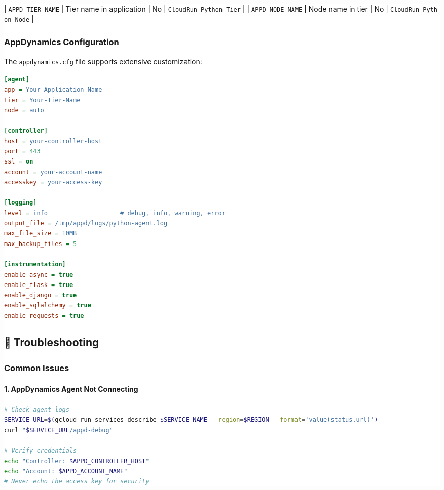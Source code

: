 | `APPD_TIER_NAME` | Tier name in application | No | `CloudRun-Python-Tier` |
| `APPD_NODE_NAME` | Node name in tier | No | `CloudRun-Python-Node` |

### AppDynamics Configuration

The `appdynamics.cfg` file supports extensive customization:

```ini
[agent]
app = Your-Application-Name
tier = Your-Tier-Name
node = auto

[controller]
host = your-controller-host
port = 443
ssl = on
account = your-account-name
accesskey = your-access-key

[logging]
level = info                    # debug, info, warning, error
output_file = /tmp/appd/logs/python-agent.log
max_file_size = 10MB
max_backup_files = 5

[instrumentation]
enable_async = true
enable_flask = true
enable_django = true
enable_sqlalchemy = true
enable_requests = true
```

## 🚨 Troubleshooting

### Common Issues

#### 1. AppDynamics Agent Not Connecting
```bash
# Check agent logs
SERVICE_URL=$(gcloud run services describe $SERVICE_NAME --region=$REGION --format='value(status.url)')
curl "$SERVICE_URL/appd-debug"

# Verify credentials
echo "Controller: $APPD_CONTROLLER_HOST"
echo "Account: $APPD_ACCOUNT_NAME"
# Never echo the access key for security
```
